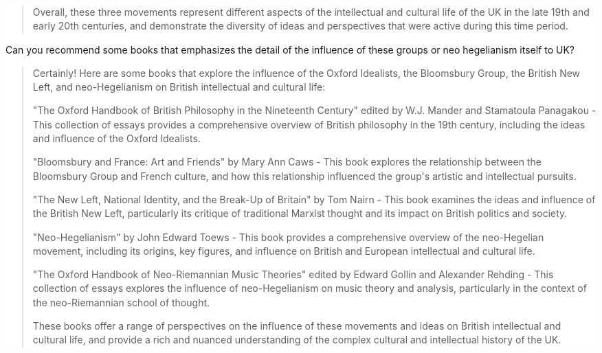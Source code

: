 > Overall, these three movements represent different aspects of the intellectual and cultural life of the UK in the late 19th and early 20th centuries, and demonstrate the diversity of ideas and perspectives that were active during this time period.

Can you recommend some books that emphasizes the detail of the influence of these groups or neo hegelianism itself to UK?

> Certainly! Here are some books that explore the influence of the Oxford Idealists, the Bloomsbury Group, the British New Left, and neo-Hegelianism on British intellectual and cultural life:
>
> "The Oxford Handbook of British Philosophy in the Nineteenth Century" edited by W.J. Mander and Stamatoula Panagakou - This collection of essays provides a comprehensive overview of British philosophy in the 19th century, including the ideas and influence of the Oxford Idealists.
>
> "Bloomsbury and France: Art and Friends" by Mary Ann Caws - This book explores the relationship between the Bloomsbury Group and French culture, and how this relationship influenced the group's artistic and intellectual pursuits.
>
> "The New Left, National Identity, and the Break-Up of Britain" by Tom Nairn - This book examines the ideas and influence of the British New Left, particularly its critique of traditional Marxist thought and its impact on British politics and society.
>
> "Neo-Hegelianism" by John Edward Toews - This book provides a comprehensive overview of the neo-Hegelian movement, including its origins, key figures, and influence on British and European intellectual and cultural life.
>
> "The Oxford Handbook of Neo-Riemannian Music Theories" edited by Edward Gollin and Alexander Rehding - This collection of essays explores the influence of neo-Hegelianism on music theory and analysis, particularly in the context of the neo-Riemannian school of thought.
>
> These books offer a range of perspectives on the influence of these movements and ideas on British intellectual and cultural life, and provide a rich and nuanced understanding of the complex cultural and intellectual history of the UK.

